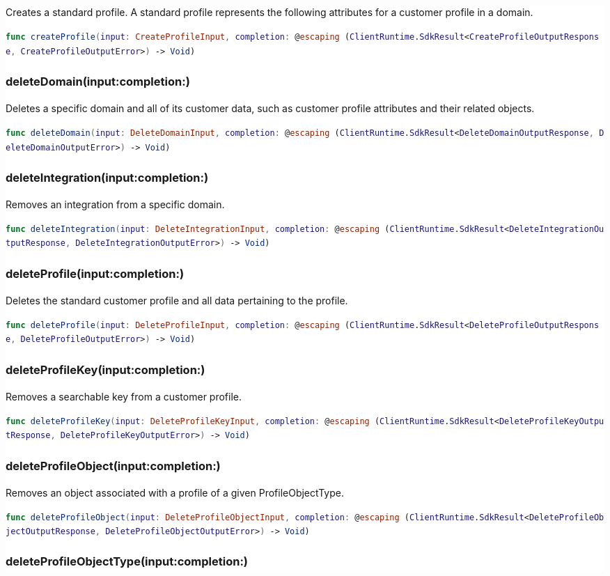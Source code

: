 Creates a standard profile.
A standard profile represents the following attributes for a customer profile in a
domain.

``` swift
func createProfile(input: CreateProfileInput, completion: @escaping (ClientRuntime.SdkResult<CreateProfileOutputResponse, CreateProfileOutputError>) -> Void)
```

### deleteDomain(input:​completion:​)

Deletes a specific domain and all of its customer data, such as customer profile
attributes and their related objects.

``` swift
func deleteDomain(input: DeleteDomainInput, completion: @escaping (ClientRuntime.SdkResult<DeleteDomainOutputResponse, DeleteDomainOutputError>) -> Void)
```

### deleteIntegration(input:​completion:​)

Removes an integration from a specific domain.

``` swift
func deleteIntegration(input: DeleteIntegrationInput, completion: @escaping (ClientRuntime.SdkResult<DeleteIntegrationOutputResponse, DeleteIntegrationOutputError>) -> Void)
```

### deleteProfile(input:​completion:​)

Deletes the standard customer profile and all data pertaining to the profile.

``` swift
func deleteProfile(input: DeleteProfileInput, completion: @escaping (ClientRuntime.SdkResult<DeleteProfileOutputResponse, DeleteProfileOutputError>) -> Void)
```

### deleteProfileKey(input:​completion:​)

Removes a searchable key from a customer profile.

``` swift
func deleteProfileKey(input: DeleteProfileKeyInput, completion: @escaping (ClientRuntime.SdkResult<DeleteProfileKeyOutputResponse, DeleteProfileKeyOutputError>) -> Void)
```

### deleteProfileObject(input:​completion:​)

Removes an object associated with a profile of a given ProfileObjectType.

``` swift
func deleteProfileObject(input: DeleteProfileObjectInput, completion: @escaping (ClientRuntime.SdkResult<DeleteProfileObjectOutputResponse, DeleteProfileObjectOutputError>) -> Void)
```

### deleteProfileObjectType(input:​completion:​)
